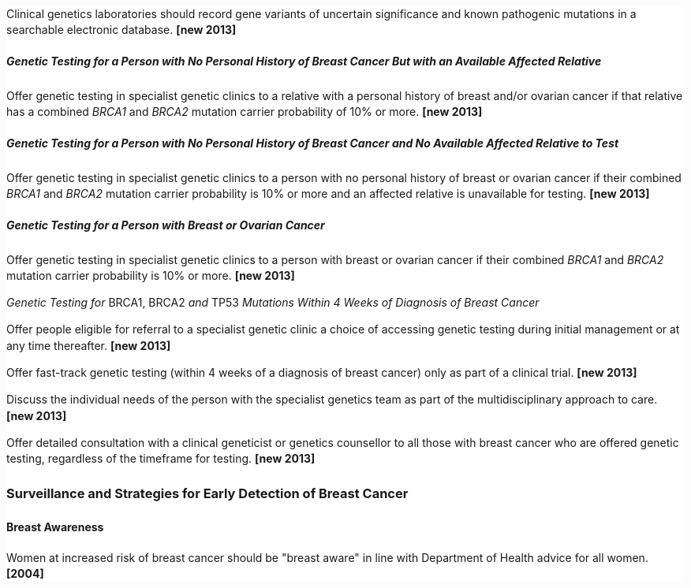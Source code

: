 
Clinical genetics laboratories should record gene variants of uncertain significance and known pathogenic mutations in a searchable electronic database. **[new 2013]**


#####  Genetic Testing for a Person with No Personal History of Breast Cancer But with an Available Affected Relative 


Offer genetic testing in specialist genetic clinics to a relative with a personal history of breast and/or ovarian cancer if that relative has a combined _BRCA1_ and _BRCA2_ mutation carrier probability of 10% or more. **[new 2013]**


#####  Genetic Testing for a Person with No Personal History of Breast Cancer and No Available Affected Relative to Test 


Offer genetic testing in specialist genetic clinics to a person with no personal history of breast or ovarian cancer if their combined _BRCA1_ and _BRCA2_ mutation carrier probability is 10% or more and an affected relative is unavailable for testing. **[new 2013]**


#####  Genetic Testing for a Person with Breast or Ovarian Cancer 


Offer genetic testing in specialist genetic clinics to a person with breast or ovarian cancer if their combined _BRCA1_ and _BRCA2_ mutation carrier probability is 10% or more. **[new 2013]**


_Genetic Testing for_ BRCA1, BRCA2 _and_ TP53 _Mutations Within 4 Weeks of Diagnosis of Breast Cancer_


Offer people eligible for referral to a specialist genetic clinic a choice of accessing genetic testing during initial management or at any time thereafter. **[new 2013]**


Offer fast-track genetic testing (within 4 weeks of a diagnosis of breast cancer) only as part of a clinical trial. **[new 2013]**


Discuss the individual needs of the person with the specialist genetics team as part of the multidisciplinary approach to care. **[new 2013]**


Offer detailed consultation with a clinical geneticist or genetics counsellor to all those with breast cancer who are offered genetic testing, regardless of the timeframe for testing. **[new 2013]**


###  Surveillance and Strategies for Early Detection of Breast Cancer 


####  Breast Awareness 


Women at increased risk of breast cancer should be "breast aware" in line with Department of Health advice for all women. **[2004]**

